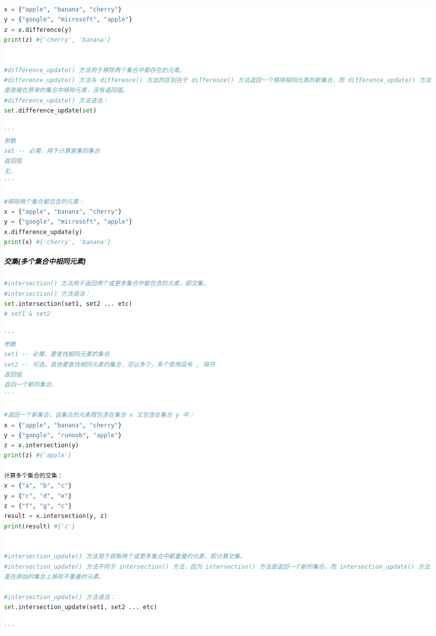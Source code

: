 ```python
x = {"apple", "banana", "cherry"}
y = {"google", "microsoft", "apple"}
z = x.difference(y) 
print(z) #{'cherry', 'banana'}


#difference_update() 方法用于移除两个集合中都存在的元素。
#difference_update() 方法与 difference() 方法的区别在于 difference() 方法返回一个移除相同元素的新集合，而 difference_update() 方法是直接在原来的集合中移除元素，没有返回值。
#difference_update() 方法语法：
set.difference_update(set)

'''
参数
set -- 必需，用于计算差集的集合
返回值
无。
'''

#移除两个集合都包含的元素：
x = {"apple", "banana", "cherry"}
y = {"google", "microsoft", "apple"}
x.difference_update(y) 
print(x) #{'cherry', 'banana'}
```

##### 交集(多个集合中相同元素)

```python
#intersection() 方法用于返回两个或更多集合中都包含的元素，即交集。
#intersection() 方法语法：
set.intersection(set1, set2 ... etc)
# set1 & set2

'''
参数
set1 -- 必需，要查找相同元素的集合
set2 -- 可选，其他要查找相同元素的集合，可以多个，多个使用逗号 , 隔开
返回值
返回一个新的集合。
'''

#返回一个新集合，该集合的元素既包含在集合 x 又包含在集合 y 中：
x = {"apple", "banana", "cherry"}
y = {"google", "runoob", "apple"}
z = x.intersection(y) 
print(z) #{'apple'}

计算多个集合的交集：
x = {"a", "b", "c"}
y = {"c", "d", "e"}
z = {"f", "g", "c"}
result = x.intersection(y, z)
print(result) #{'c'}


#intersection_update() 方法用于获取两个或更多集合中都重叠的元素，即计算交集。
#intersection_update() 方法不同于 intersection() 方法，因为 intersection() 方法是返回一个新的集合，而 intersection_update() 方法是在原始的集合上移除不重叠的元素。

#intersection_update() 方法语法：
set.intersection_update(set1, set2 ... etc)

'''
```
